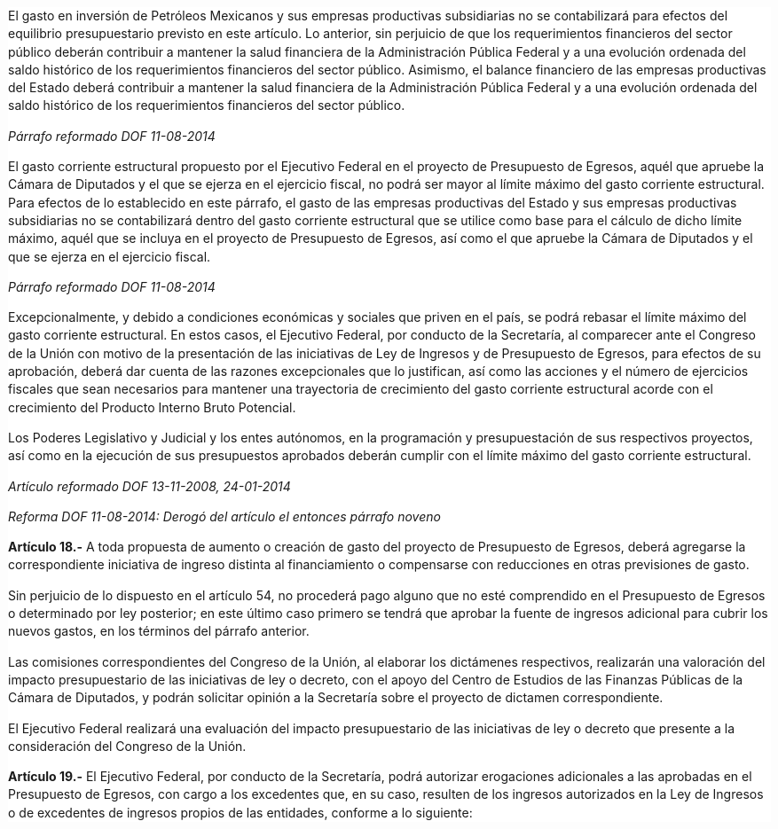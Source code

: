 El gasto en inversión de Petróleos Mexicanos y sus empresas productivas subsidiarias no se contabilizará para efectos del equilibrio presupuestario previsto en este artículo. Lo anterior, sin perjuicio de que los requerimientos financieros del sector público deberán contribuir a mantener la salud financiera de la Administración Pública Federal y a una evolución ordenada del saldo histórico de los requerimientos financieros del sector público. Asimismo, el balance financiero de las empresas productivas del Estado deberá contribuir a mantener la salud financiera de la Administración Pública Federal y a una evolución ordenada del saldo histórico de los requerimientos financieros del sector público.

*Párrafo reformado DOF 11-08-2014*

El gasto corriente estructural propuesto por el Ejecutivo Federal en el proyecto de Presupuesto de Egresos, aquél que apruebe la Cámara de Diputados y el que se ejerza en el ejercicio fiscal, no podrá ser mayor al límite máximo del gasto corriente estructural. Para efectos de lo establecido en este párrafo, el gasto de las empresas productivas del Estado y sus empresas productivas subsidiarias no se contabilizará dentro del gasto corriente estructural que se utilice como base para el cálculo de dicho límite máximo, aquél que se incluya en el proyecto de Presupuesto de Egresos, así como el que apruebe la Cámara de Diputados y el que se ejerza en el ejercicio fiscal.

*Párrafo reformado DOF 11-08-2014*

Excepcionalmente, y debido a condiciones económicas y sociales que priven en el país, se podrá rebasar el límite máximo del gasto corriente estructural. En estos casos, el Ejecutivo Federal, por conducto de la Secretaría, al comparecer ante el Congreso de la Unión con motivo de la presentación de las iniciativas de Ley de Ingresos y de Presupuesto de Egresos, para efectos de su aprobación, deberá dar cuenta de las razones excepcionales que lo justifican, así como las acciones y el número de ejercicios fiscales que sean necesarios para mantener una trayectoria de crecimiento del gasto corriente estructural acorde con el crecimiento del Producto Interno Bruto Potencial.

Los Poderes Legislativo y Judicial y los entes autónomos, en la programación y presupuestación de sus respectivos proyectos, así como en la ejecución de sus presupuestos aprobados deberán cumplir con el límite máximo del gasto corriente estructural.

*Artículo reformado DOF 13-11-2008, 24-01-2014*

*Reforma DOF 11-08-2014: Derogó del artículo el entonces párrafo noveno*

**Artículo 18.-** A toda propuesta de aumento o creación de gasto del proyecto de Presupuesto de Egresos, deberá agregarse la correspondiente iniciativa de ingreso distinta al financiamiento o compensarse con reducciones en otras previsiones de gasto.

Sin perjuicio de lo dispuesto en el artículo 54, no procederá pago alguno que no esté comprendido en el Presupuesto de Egresos o determinado por ley posterior; en este último caso primero se tendrá que aprobar la fuente de ingresos adicional para cubrir los nuevos gastos, en los términos del párrafo anterior.

Las comisiones correspondientes del Congreso de la Unión, al elaborar los dictámenes respectivos, realizarán una valoración del impacto presupuestario de las iniciativas de ley o decreto, con el apoyo del Centro de Estudios de las Finanzas Públicas de la Cámara de Diputados, y podrán solicitar opinión a la Secretaría sobre el proyecto de dictamen correspondiente.

El Ejecutivo Federal realizará una evaluación del impacto presupuestario de las iniciativas de ley o decreto que presente a la consideración del Congreso de la Unión.

**Artículo 19.-** El Ejecutivo Federal, por conducto de la Secretaría, podrá autorizar erogaciones adicionales a las aprobadas en el Presupuesto de Egresos, con cargo a los excedentes que, en su caso, resulten de los ingresos autorizados en la Ley de Ingresos o de excedentes de ingresos propios de las entidades, conforme a lo siguiente:
